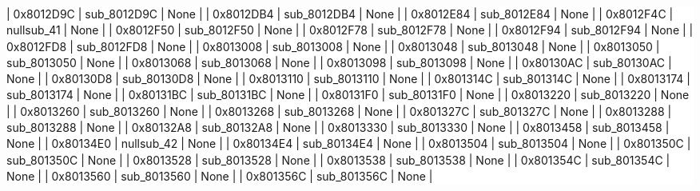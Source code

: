 | 0x8012D9C | sub_8012D9C | None |
| 0x8012DB4 | sub_8012DB4 | None |
| 0x8012E84 | sub_8012E84 | None |
| 0x8012F4C | nullsub_41 | None |
| 0x8012F50 | sub_8012F50 | None |
| 0x8012F78 | sub_8012F78 | None |
| 0x8012F94 | sub_8012F94 | None |
| 0x8012FD8 | sub_8012FD8 | None |
| 0x8013008 | sub_8013008 | None |
| 0x8013048 | sub_8013048 | None |
| 0x8013050 | sub_8013050 | None |
| 0x8013068 | sub_8013068 | None |
| 0x8013098 | sub_8013098 | None |
| 0x80130AC | sub_80130AC | None |
| 0x80130D8 | sub_80130D8 | None |
| 0x8013110 | sub_8013110 | None |
| 0x801314C | sub_801314C | None |
| 0x8013174 | sub_8013174 | None |
| 0x80131BC | sub_80131BC | None |
| 0x80131F0 | sub_80131F0 | None |
| 0x8013220 | sub_8013220 | None |
| 0x8013260 | sub_8013260 | None |
| 0x8013268 | sub_8013268 | None |
| 0x801327C | sub_801327C | None |
| 0x8013288 | sub_8013288 | None |
| 0x80132A8 | sub_80132A8 | None |
| 0x8013330 | sub_8013330 | None |
| 0x8013458 | sub_8013458 | None |
| 0x80134E0 | nullsub_42 | None |
| 0x80134E4 | sub_80134E4 | None |
| 0x8013504 | sub_8013504 | None |
| 0x801350C | sub_801350C | None |
| 0x8013528 | sub_8013528 | None |
| 0x8013538 | sub_8013538 | None |
| 0x801354C | sub_801354C | None |
| 0x8013560 | sub_8013560 | None |
| 0x801356C | sub_801356C | None |